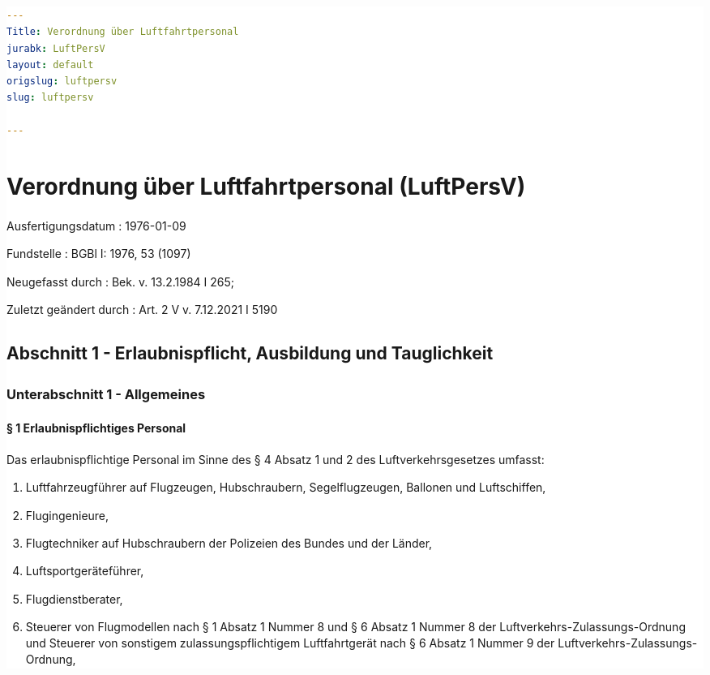 ```yaml
---
Title: Verordnung über Luftfahrtpersonal
jurabk: LuftPersV
layout: default
origslug: luftpersv
slug: luftpersv

---
```


# Verordnung über Luftfahrtpersonal (LuftPersV)

Ausfertigungsdatum
:   1976-01-09

Fundstelle
:   BGBl I: 1976, 53 (1097)

Neugefasst durch
:   Bek. v. 13.2.1984 I 265;

Zuletzt geändert durch
:   Art. 2 V v. 7.12.2021 I 5190


## Abschnitt 1 - Erlaubnispflicht, Ausbildung und Tauglichkeit



### Unterabschnitt 1 - Allgemeines



#### § 1 Erlaubnispflichtiges Personal

Das erlaubnispflichtige Personal im Sinne des § 4 Absatz 1 und 2 des
Luftverkehrsgesetzes umfasst:

1.  Luftfahrzeugführer auf Flugzeugen, Hubschraubern, Segelflugzeugen,
    Ballonen und Luftschiffen,


2.  Flugingenieure,


3.  Flugtechniker auf Hubschraubern der Polizeien des Bundes und der
    Länder,


4.  Luftsportgeräteführer,


5.  Flugdienstberater,


6.  Steuerer von Flugmodellen nach § 1 Absatz 1 Nummer 8 und § 6 Absatz 1
    Nummer 8 der Luftverkehrs-Zulassungs-Ordnung und Steuerer von
    sonstigem zulassungspflichtigem Luftfahrtgerät nach § 6 Absatz 1
    Nummer 9 der Luftverkehrs-Zulassungs-Ordnung,
